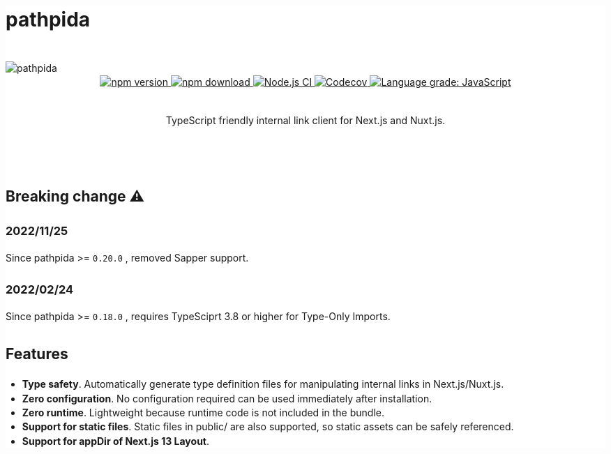# pathpida

<br />
<img src="https://aspida.github.io/pathpida/logos/png/logo.png" alt="pathpida" title="pathpida" />
<div align="center">
  <a href="https://www.npmjs.com/package/pathpida">
    <img src="https://img.shields.io/npm/v/pathpida" alt="npm version" />
  </a>
  <a href="https://www.npmjs.com/package/pathpida">
    <img src="https://img.shields.io/npm/dm/pathpida" alt="npm download" />
  </a>
  <a href="https://github.com/aspida/pathpida/actions?query=workflow%3A%22Node.js+CI%22">
    <img src="https://github.com/aspida/pathpida/workflows/Node.js%20CI/badge.svg?branch=master" alt="Node.js CI" />
  </a>
  <a href="https://codecov.io/gh/aspida/pathpida">
    <img src="https://img.shields.io/codecov/c/github/aspida/pathpida.svg" alt="Codecov" />
  </a>
  <a href="https://lgtm.com/projects/g/aspida/pathpida/context:javascript">
    <img src="https://img.shields.io/lgtm/grade/javascript/g/aspida/pathpida.svg" alt="Language grade: JavaScript" />
  </a>
</div>
<br />
<p align="center">TypeScript friendly internal link client for Next.js and Nuxt.js.</p>
<br />
<br />

## Breaking change :warning:

### 2022/11/25

Since pathpida >= `0.20.0` , removed Sapper support.

### 2022/02/24

Since pathpida >= `0.18.0` , requires TypeSciprt 3.8 or higher for Type-Only Imports.

## Features

- **Type safety**. Automatically generate type definition files for manipulating internal links in Next.js/Nuxt.js.
- **Zero configuration**. No configuration required can be used immediately after installation.
- **Zero runtime**. Lightweight because runtime code is not included in the bundle.
- **Support for static files**. Static files in public/ are also supported, so static assets can be safely referenced.
- **Support for appDir of Next.js 13 Layout**.
